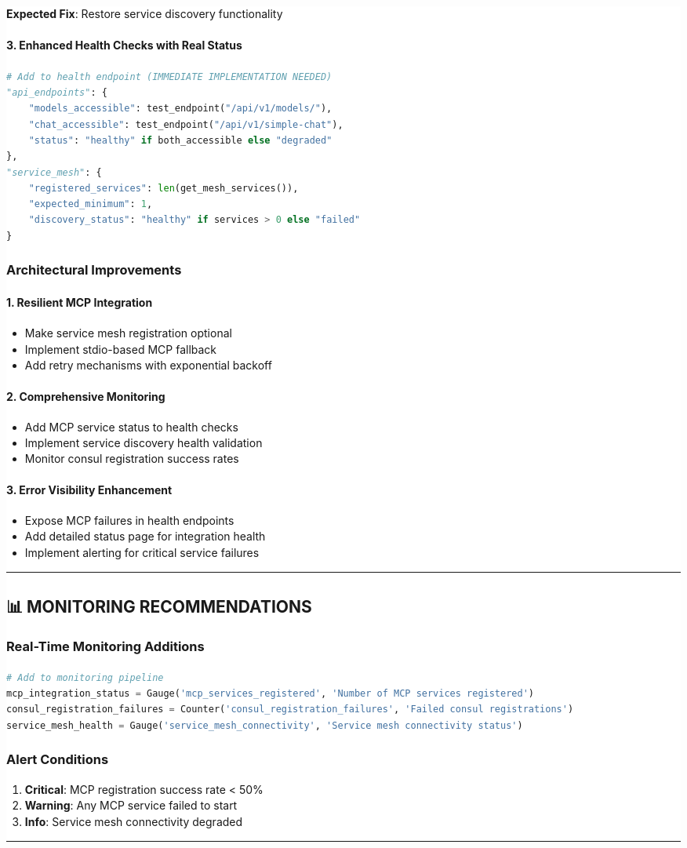**Expected Fix**: Restore service discovery functionality

#### 3. Enhanced Health Checks with Real Status
```python
# Add to health endpoint (IMMEDIATE IMPLEMENTATION NEEDED)
"api_endpoints": {
    "models_accessible": test_endpoint("/api/v1/models/"),
    "chat_accessible": test_endpoint("/api/v1/simple-chat"),
    "status": "healthy" if both_accessible else "degraded"
},
"service_mesh": {
    "registered_services": len(get_mesh_services()),
    "expected_minimum": 1,
    "discovery_status": "healthy" if services > 0 else "failed"
}
```

### Architectural Improvements

#### 1. Resilient MCP Integration
- Make service mesh registration optional
- Implement stdio-based MCP fallback
- Add retry mechanisms with exponential backoff

#### 2. Comprehensive Monitoring
- Add MCP service status to health checks
- Implement service discovery health validation
- Monitor consul registration success rates

#### 3. Error Visibility Enhancement
- Expose MCP failures in health endpoints
- Add detailed status page for integration health
- Implement alerting for critical service failures

---

## 📊 MONITORING RECOMMENDATIONS

### Real-Time Monitoring Additions
```python
# Add to monitoring pipeline
mcp_integration_status = Gauge('mcp_services_registered', 'Number of MCP services registered')
consul_registration_failures = Counter('consul_registration_failures', 'Failed consul registrations')
service_mesh_health = Gauge('service_mesh_connectivity', 'Service mesh connectivity status')
```

### Alert Conditions
1. **Critical**: MCP registration success rate < 50%
2. **Warning**: Any MCP service failed to start
3. **Info**: Service mesh connectivity degraded

---